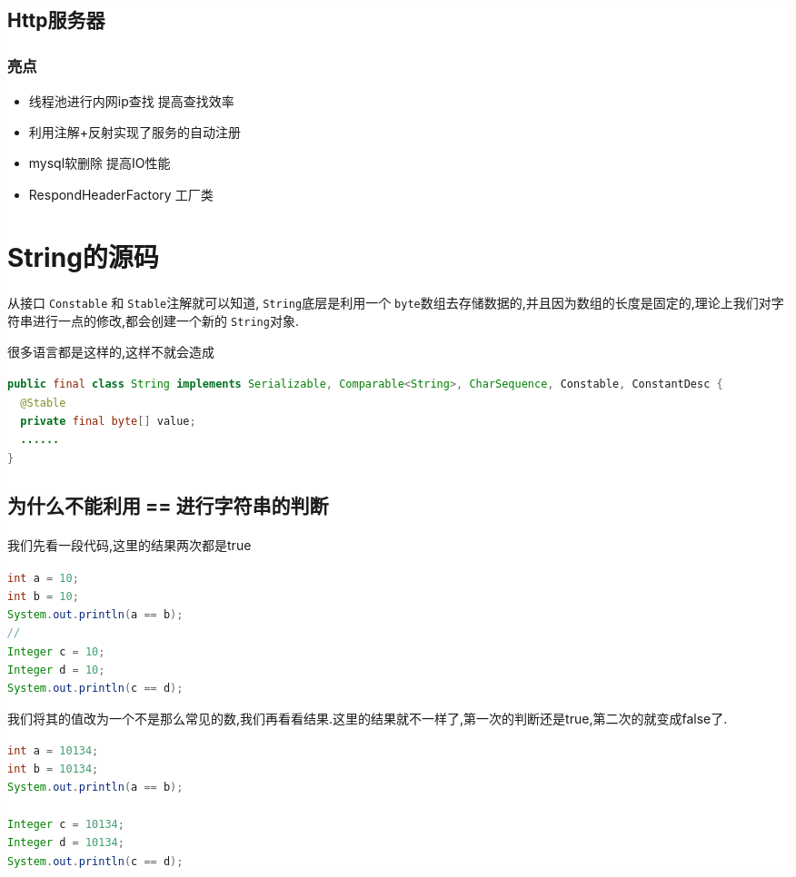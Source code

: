 ##  Http服务器

### 亮点

* 线程池进行内网ip查找 提高查找效率

* 利用注解+反射实现了服务的自动注册

* mysql软删除 提高IO性能

* RespondHeaderFactory 工厂类

  

  













# String的源码

从接口 `Constable` 和 `Stable`注解就可以知道, `String`底层是利用一个 `byte`数组去存储数据的,并且因为数组的长度是固定的,理论上我们对字符串进行一点的修改,都会创建一个新的 `String`对象.

很多语言都是这样的,这样不就会造成

```java
public final class String implements Serializable, Comparable<String>, CharSequence, Constable, ConstantDesc {
  @Stable
  private final byte[] value;
  ......
}
```

## 为什么不能利用 == 进行字符串的判断

我们先看一段代码,这里的结果两次都是true

```java
int a = 10;
int b = 10;
System.out.println(a == b);
//
Integer c = 10;
Integer d = 10;
System.out.println(c == d);
```

我们将其的值改为一个不是那么常见的数,我们再看看结果.这里的结果就不一样了,第一次的判断还是true,第二次的就变成false了.

```java
int a = 10134;
int b = 10134;
System.out.println(a == b);

Integer c = 10134;
Integer d = 10134;
System.out.println(c == d);
```
